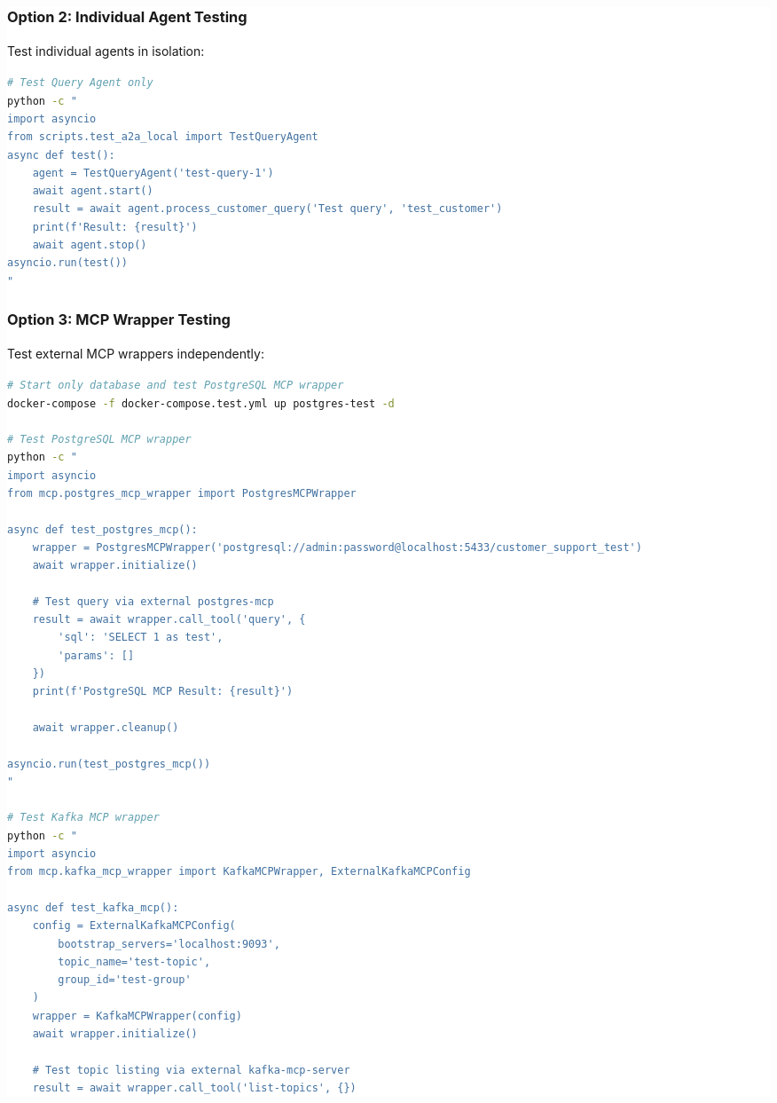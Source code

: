 ### Option 2: Individual Agent Testing

Test individual agents in isolation:

```bash
# Test Query Agent only
python -c "
import asyncio
from scripts.test_a2a_local import TestQueryAgent
async def test():
    agent = TestQueryAgent('test-query-1')
    await agent.start()
    result = await agent.process_customer_query('Test query', 'test_customer')
    print(f'Result: {result}')
    await agent.stop()
asyncio.run(test())
"
```

### Option 3: MCP Wrapper Testing

Test external MCP wrappers independently:

```bash
# Start only database and test PostgreSQL MCP wrapper
docker-compose -f docker-compose.test.yml up postgres-test -d

# Test PostgreSQL MCP wrapper
python -c "
import asyncio
from mcp.postgres_mcp_wrapper import PostgresMCPWrapper

async def test_postgres_mcp():
    wrapper = PostgresMCPWrapper('postgresql://admin:password@localhost:5433/customer_support_test')
    await wrapper.initialize()
    
    # Test query via external postgres-mcp
    result = await wrapper.call_tool('query', {
        'sql': 'SELECT 1 as test',
        'params': []
    })
    print(f'PostgreSQL MCP Result: {result}')
    
    await wrapper.cleanup()

asyncio.run(test_postgres_mcp())
"

# Test Kafka MCP wrapper
python -c "
import asyncio
from mcp.kafka_mcp_wrapper import KafkaMCPWrapper, ExternalKafkaMCPConfig

async def test_kafka_mcp():
    config = ExternalKafkaMCPConfig(
        bootstrap_servers='localhost:9093',
        topic_name='test-topic',
        group_id='test-group'
    )
    wrapper = KafkaMCPWrapper(config)
    await wrapper.initialize()
    
    # Test topic listing via external kafka-mcp-server  
    result = await wrapper.call_tool('list-topics', {})
```